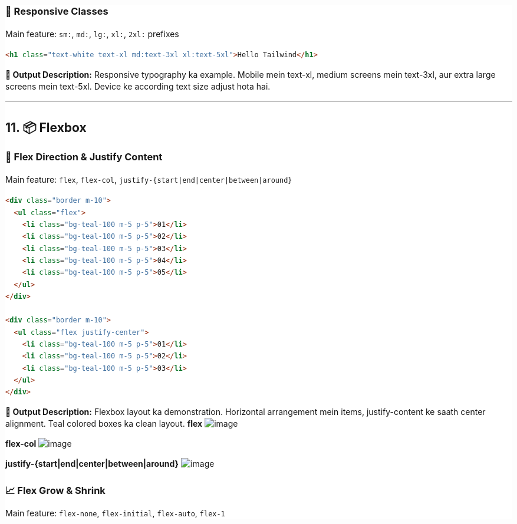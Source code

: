 ### 📲 Responsive Classes
Main feature: `sm:`, `md:`, `lg:`, `xl:`, `2xl:` prefixes

```html
<h1 class="text-white text-xl md:text-3xl xl:text-5xl">Hello Tailwind</h1>
```

**📱 Output Description:** Responsive typography ka example. Mobile mein text-xl, medium screens mein text-3xl, aur extra large screens mein text-5xl. Device ke according text size adjust hota hai.

---

## 11. 📦 Flexbox

### 🔄 Flex Direction & Justify Content
Main feature: `flex`, `flex-col`, `justify-{start|end|center|between|around}`

```html
<div class="border m-10">
  <ul class="flex">
    <li class="bg-teal-100 m-5 p-5">01</li>
    <li class="bg-teal-100 m-5 p-5">02</li>
    <li class="bg-teal-100 m-5 p-5">03</li>
    <li class="bg-teal-100 m-5 p-5">04</li>
    <li class="bg-teal-100 m-5 p-5">05</li>
  </ul>
</div>

<div class="border m-10">
  <ul class="flex justify-center">
    <li class="bg-teal-100 m-5 p-5">01</li>
    <li class="bg-teal-100 m-5 p-5">02</li>
    <li class="bg-teal-100 m-5 p-5">03</li>
  </ul>
</div>
```

**🧃 Output Description:** Flexbox layout ka demonstration. Horizontal arrangement mein items, justify-content ke saath center alignment. Teal colored boxes ka clean layout.
**flex**
<img width="1427" height="194" alt="image" src="https://github.com/user-attachments/assets/9be71530-fa22-4779-801f-c6f66af85ff3" />

**flex-col**
<img width="1621" height="707" alt="image" src="https://github.com/user-attachments/assets/547f3fff-045b-4ce9-ab22-c5eddddca8a1" />

**justify-{start|end|center|between|around}**
<img width="1604" height="740" alt="image" src="https://github.com/user-attachments/assets/cdd2f552-50c4-4fcf-89f2-8f5d3fd67e2a" />


### 📈 Flex Grow & Shrink
Main feature: `flex-none`, `flex-initial`, `flex-auto`, `flex-1`

